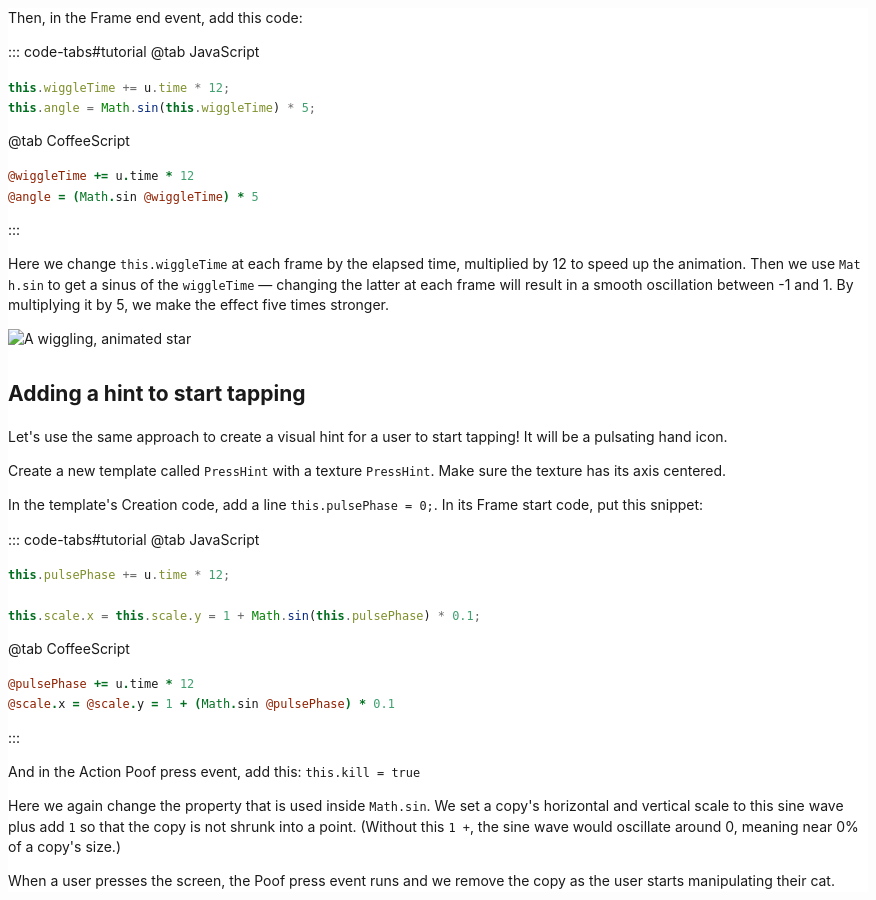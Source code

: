 Then, in the Frame end event, add this code:

::: code-tabs#tutorial
@tab JavaScript
```js
this.wiggleTime += u.time * 12;
this.angle = Math.sin(this.wiggleTime) * 5;
```
@tab CoffeeScript
```coffee
@wiggleTime += u.time * 12
@angle = (Math.sin @wiggleTime) * 5
```
:::

Here we change `this.wiggleTime` at each frame by the elapsed time, multiplied by 12 to speed up the animation. Then we use `Math.sin` to get a sinus of the `wiggleTime` — changing the latter at each frame will result in a smooth oscillation between -1 and 1. By multiplying it by 5, we make the effect five times stronger.

![A wiggling, animated star](./../images/tutorials/tutJettyCat_StarWiggle.gif)

## Adding a hint to start tapping

Let's use the same approach to create a visual hint for a user to start tapping! It will be a pulsating hand icon.

Create a new template called `PressHint` with a texture `PressHint`. Make sure the texture has its axis centered.

In the template's Creation code, add a line `this.pulsePhase = 0;`. In its Frame start code, put this snippet:

::: code-tabs#tutorial
@tab JavaScript
```js
this.pulsePhase += u.time * 12;

this.scale.x = this.scale.y = 1 + Math.sin(this.pulsePhase) * 0.1;
```
@tab CoffeeScript
```coffee
@pulsePhase += u.time * 12
@scale.x = @scale.y = 1 + (Math.sin @pulsePhase) * 0.1
```
:::

And in the Action Poof press event, add this: `this.kill = true`

Here we again change the property that is used inside `Math.sin`. We set a copy's horizontal and vertical scale to this sine wave plus add `1` so that the copy is not shrunk into a point. (Without this `1 +`, the sine wave would oscillate around 0, meaning near 0% of a copy's size.)

When a user presses the screen, the Poof press event runs and we remove the copy as the user starts manipulating their cat.
